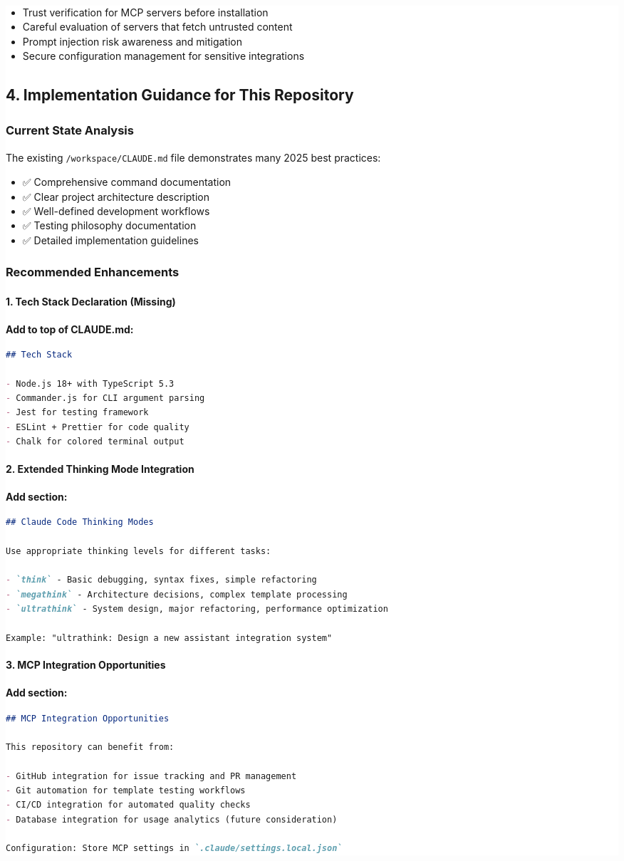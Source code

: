 - Trust verification for MCP servers before installation
- Careful evaluation of servers that fetch untrusted content
- Prompt injection risk awareness and mitigation
- Secure configuration management for sensitive integrations

## 4. Implementation Guidance for This Repository

### Current State Analysis

The existing `/workspace/CLAUDE.md` file demonstrates many 2025 best practices:

- ✅ Comprehensive command documentation
- ✅ Clear project architecture description
- ✅ Well-defined development workflows
- ✅ Testing philosophy documentation
- ✅ Detailed implementation guidelines

### Recommended Enhancements

#### 1. Tech Stack Declaration (Missing)

**Add to top of CLAUDE.md:**

```markdown
## Tech Stack

- Node.js 18+ with TypeScript 5.3
- Commander.js for CLI argument parsing
- Jest for testing framework
- ESLint + Prettier for code quality
- Chalk for colored terminal output
```

#### 2. Extended Thinking Mode Integration

**Add section:**

```markdown
## Claude Code Thinking Modes

Use appropriate thinking levels for different tasks:

- `think` - Basic debugging, syntax fixes, simple refactoring
- `megathink` - Architecture decisions, complex template processing
- `ultrathink` - System design, major refactoring, performance optimization

Example: "ultrathink: Design a new assistant integration system"
```

#### 3. MCP Integration Opportunities

**Add section:**

```markdown
## MCP Integration Opportunities

This repository can benefit from:

- GitHub integration for issue tracking and PR management
- Git automation for template testing workflows
- CI/CD integration for automated quality checks
- Database integration for usage analytics (future consideration)

Configuration: Store MCP settings in `.claude/settings.local.json`
```
